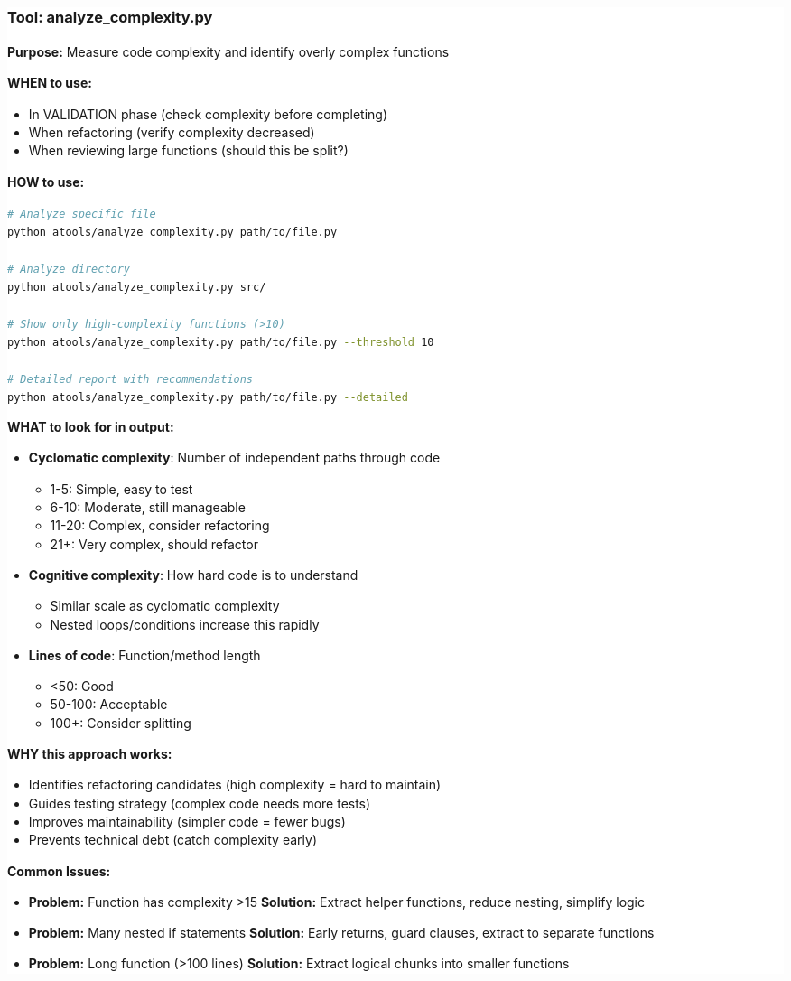 
### Tool: analyze_complexity.py

**Purpose:** Measure code complexity and identify overly complex functions

**WHEN to use:**
- In VALIDATION phase (check complexity before completing)
- When refactoring (verify complexity decreased)
- When reviewing large functions (should this be split?)

**HOW to use:**
```bash
# Analyze specific file
python atools/analyze_complexity.py path/to/file.py

# Analyze directory
python atools/analyze_complexity.py src/

# Show only high-complexity functions (>10)
python atools/analyze_complexity.py path/to/file.py --threshold 10

# Detailed report with recommendations
python atools/analyze_complexity.py path/to/file.py --detailed
```

**WHAT to look for in output:**
- **Cyclomatic complexity**: Number of independent paths through code
  - 1-5: Simple, easy to test
  - 6-10: Moderate, still manageable
  - 11-20: Complex, consider refactoring
  - 21+: Very complex, should refactor

- **Cognitive complexity**: How hard code is to understand
  - Similar scale as cyclomatic complexity
  - Nested loops/conditions increase this rapidly

- **Lines of code**: Function/method length
  - <50: Good
  - 50-100: Acceptable
  - 100+: Consider splitting

**WHY this approach works:**
- Identifies refactoring candidates (high complexity = hard to maintain)
- Guides testing strategy (complex code needs more tests)
- Improves maintainability (simpler code = fewer bugs)
- Prevents technical debt (catch complexity early)

**Common Issues:**
- **Problem:** Function has complexity >15
  **Solution:** Extract helper functions, reduce nesting, simplify logic

- **Problem:** Many nested if statements
  **Solution:** Early returns, guard clauses, extract to separate functions

- **Problem:** Long function (>100 lines)
  **Solution:** Extract logical chunks into smaller functions
